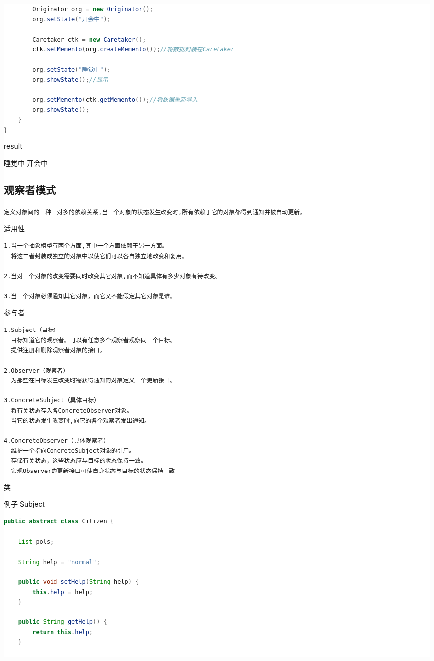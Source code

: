 ```java
        Originator org = new Originator();
        org.setState("开会中");
        
        Caretaker ctk = new Caretaker();
        ctk.setMemento(org.createMemento());//将数据封装在Caretaker
        
        org.setState("睡觉中");
        org.showState();//显示
        
        org.setMemento(ctk.getMemento());//将数据重新导入
        org.showState();
    }
}
```
result 

睡觉中
开会中
## 观察者模式

    定义对象间的一种一对多的依赖关系,当一个对象的状态发生改变时,所有依赖于它的对象都得到通知并被自动更新。
适用性

    1.当一个抽象模型有两个方面,其中一个方面依赖于另一方面。
      将这二者封装成独立的对象中以使它们可以各自独立地改变和复用。

    2.当对一个对象的改变需要同时改变其它对象,而不知道具体有多少对象有待改变。

    3.当一个对象必须通知其它对象，而它又不能假定其它对象是谁。
			
参与者

    1.Subject（目标）
      目标知道它的观察者。可以有任意多个观察者观察同一个目标。
      提供注册和删除观察者对象的接口。

    2.Observer（观察者）
      为那些在目标发生改变时需获得通知的对象定义一个更新接口。

    3.ConcreteSubject（具体目标）
      将有关状态存入各ConcreteObserver对象。
      当它的状态发生改变时,向它的各个观察者发出通知。

    4.ConcreteObserver（具体观察者）
      维护一个指向ConcreteSubject对象的引用。
      存储有关状态，这些状态应与目标的状态保持一致。
      实现Observer的更新接口可使自身状态与目标的状态保持一致
类
 
 
例子
Subject 
```java
public abstract class Citizen {
    
    List pols;
    
    String help = "normal";
    
    public void setHelp(String help) {
        this.help = help;
    }
    
    public String getHelp() {
        return this.help;
    }
    
```